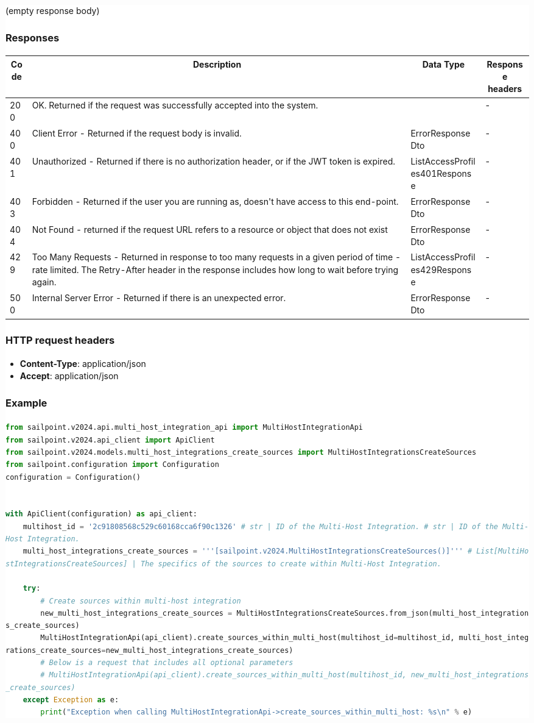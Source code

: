 (empty response body)

### Responses

| Code | Description | Data Type | Response headers |
| --- | --- | --- | --- |
| 200 | OK. Returned if the request was successfully accepted into the system. |  | - |
| 400 | Client Error - Returned if the request body is invalid. | ErrorResponseDto | - |
| 401 | Unauthorized - Returned if there is no authorization header, or if the JWT token is expired. | ListAccessProfiles401Response | - |
| 403 | Forbidden - Returned if the user you are running as, doesn&#39;t have access to this end-point. | ErrorResponseDto | - |
| 404 | Not Found - returned if the request URL refers to a resource or object that does not exist | ErrorResponseDto | - |
| 429 | Too Many Requests - Returned in response to too many requests in a given period of time - rate limited. The Retry-After header in the response includes how long to wait before trying again. | ListAccessProfiles429Response | - |
| 500 | Internal Server Error - Returned if there is an unexpected error. | ErrorResponseDto | - |

### HTTP request headers

- **Content-Type**: application/json
- **Accept**: application/json

### Example

```python
from sailpoint.v2024.api.multi_host_integration_api import MultiHostIntegrationApi
from sailpoint.v2024.api_client import ApiClient
from sailpoint.v2024.models.multi_host_integrations_create_sources import MultiHostIntegrationsCreateSources
from sailpoint.configuration import Configuration
configuration = Configuration()


with ApiClient(configuration) as api_client:
    multihost_id = '2c91808568c529c60168cca6f90c1326' # str | ID of the Multi-Host Integration. # str | ID of the Multi-Host Integration.
    multi_host_integrations_create_sources = '''[sailpoint.v2024.MultiHostIntegrationsCreateSources()]''' # List[MultiHostIntegrationsCreateSources] | The specifics of the sources to create within Multi-Host Integration.

    try:
        # Create sources within multi-host integration
        new_multi_host_integrations_create_sources = MultiHostIntegrationsCreateSources.from_json(multi_host_integrations_create_sources)
        MultiHostIntegrationApi(api_client).create_sources_within_multi_host(multihost_id=multihost_id, multi_host_integrations_create_sources=new_multi_host_integrations_create_sources)
        # Below is a request that includes all optional parameters
        # MultiHostIntegrationApi(api_client).create_sources_within_multi_host(multihost_id, new_multi_host_integrations_create_sources)
    except Exception as e:
        print("Exception when calling MultiHostIntegrationApi->create_sources_within_multi_host: %s\n" % e)
```
